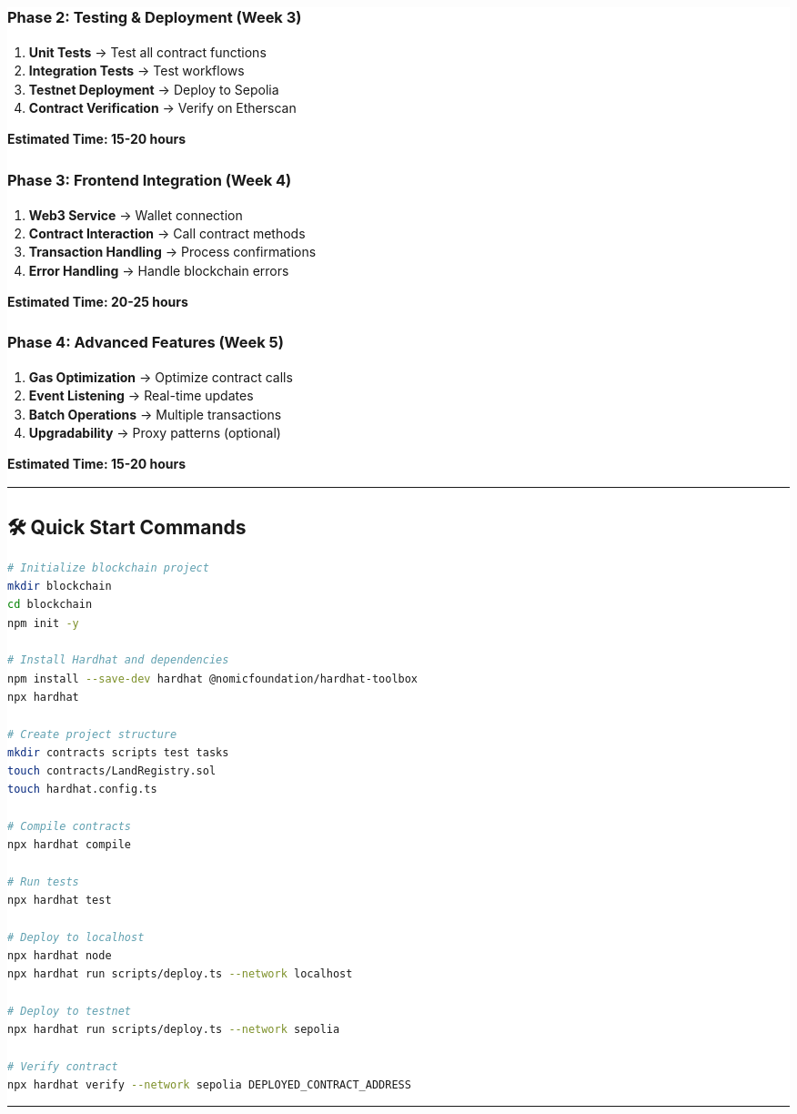### **Phase 2: Testing & Deployment (Week 3)**
1. **Unit Tests** → Test all contract functions
2. **Integration Tests** → Test workflows
3. **Testnet Deployment** → Deploy to Sepolia
4. **Contract Verification** → Verify on Etherscan

**Estimated Time: 15-20 hours**

### **Phase 3: Frontend Integration (Week 4)**
1. **Web3 Service** → Wallet connection
2. **Contract Interaction** → Call contract methods
3. **Transaction Handling** → Process confirmations
4. **Error Handling** → Handle blockchain errors

**Estimated Time: 20-25 hours**

### **Phase 4: Advanced Features (Week 5)**
1. **Gas Optimization** → Optimize contract calls
2. **Event Listening** → Real-time updates
3. **Batch Operations** → Multiple transactions
4. **Upgradability** → Proxy patterns (optional)

**Estimated Time: 15-20 hours**

---

## 🛠️ Quick Start Commands

```bash
# Initialize blockchain project
mkdir blockchain
cd blockchain
npm init -y

# Install Hardhat and dependencies
npm install --save-dev hardhat @nomicfoundation/hardhat-toolbox
npx hardhat

# Create project structure
mkdir contracts scripts test tasks
touch contracts/LandRegistry.sol
touch hardhat.config.ts

# Compile contracts
npx hardhat compile

# Run tests
npx hardhat test

# Deploy to localhost
npx hardhat node
npx hardhat run scripts/deploy.ts --network localhost

# Deploy to testnet
npx hardhat run scripts/deploy.ts --network sepolia

# Verify contract
npx hardhat verify --network sepolia DEPLOYED_CONTRACT_ADDRESS
```

---